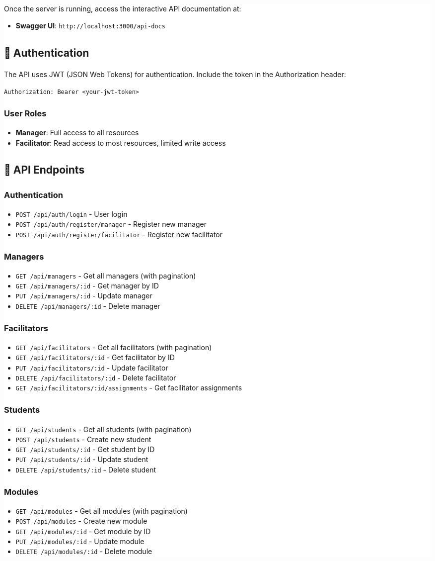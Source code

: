 Once the server is running, access the interactive API documentation at:
- **Swagger UI**: `http://localhost:3000/api-docs`

## 🔐 Authentication

The API uses JWT (JSON Web Tokens) for authentication. Include the token in the Authorization header:

```
Authorization: Bearer <your-jwt-token>
```

### User Roles
- **Manager**: Full access to all resources
- **Facilitator**: Read access to most resources, limited write access

## 📖 API Endpoints

### Authentication
- `POST /api/auth/login` - User login
- `POST /api/auth/register/manager` - Register new manager
- `POST /api/auth/register/facilitator` - Register new facilitator

### Managers
- `GET /api/managers` - Get all managers (with pagination)
- `GET /api/managers/:id` - Get manager by ID
- `PUT /api/managers/:id` - Update manager
- `DELETE /api/managers/:id` - Delete manager

### Facilitators
- `GET /api/facilitators` - Get all facilitators (with pagination)
- `GET /api/facilitators/:id` - Get facilitator by ID
- `PUT /api/facilitators/:id` - Update facilitator
- `DELETE /api/facilitators/:id` - Delete facilitator
- `GET /api/facilitators/:id/assignments` - Get facilitator assignments

### Students
- `GET /api/students` - Get all students (with pagination)
- `POST /api/students` - Create new student
- `GET /api/students/:id` - Get student by ID
- `PUT /api/students/:id` - Update student
- `DELETE /api/students/:id` - Delete student

### Modules
- `GET /api/modules` - Get all modules (with pagination)
- `POST /api/modules` - Create new module
- `GET /api/modules/:id` - Get module by ID
- `PUT /api/modules/:id` - Update module
- `DELETE /api/modules/:id` - Delete module
